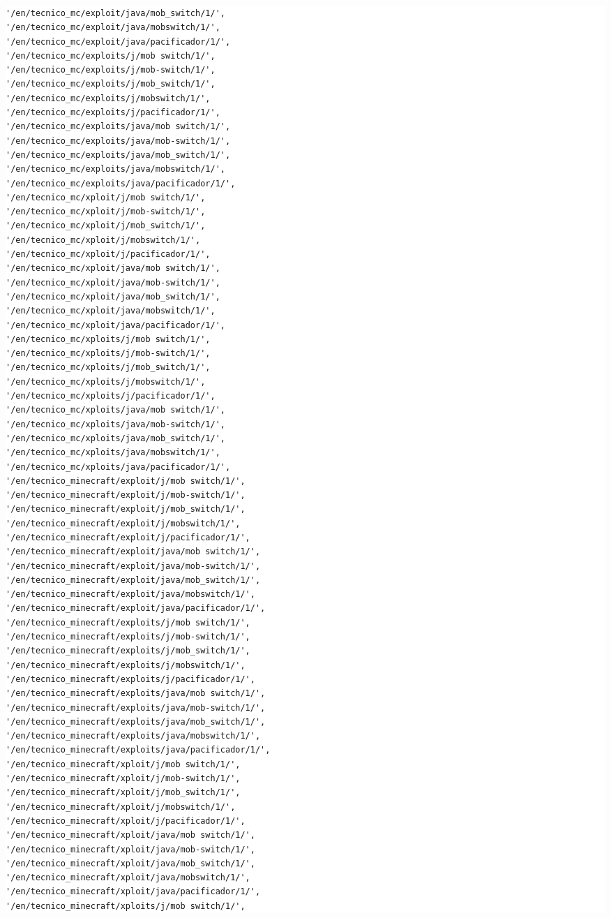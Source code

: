     '/en/tecnico_mc/exploit/java/mob_switch/1/',
    '/en/tecnico_mc/exploit/java/mobswitch/1/',
    '/en/tecnico_mc/exploit/java/pacificador/1/',
    '/en/tecnico_mc/exploits/j/mob switch/1/',
    '/en/tecnico_mc/exploits/j/mob-switch/1/',
    '/en/tecnico_mc/exploits/j/mob_switch/1/',
    '/en/tecnico_mc/exploits/j/mobswitch/1/',
    '/en/tecnico_mc/exploits/j/pacificador/1/',
    '/en/tecnico_mc/exploits/java/mob switch/1/',
    '/en/tecnico_mc/exploits/java/mob-switch/1/',
    '/en/tecnico_mc/exploits/java/mob_switch/1/',
    '/en/tecnico_mc/exploits/java/mobswitch/1/',
    '/en/tecnico_mc/exploits/java/pacificador/1/',
    '/en/tecnico_mc/xploit/j/mob switch/1/',
    '/en/tecnico_mc/xploit/j/mob-switch/1/',
    '/en/tecnico_mc/xploit/j/mob_switch/1/',
    '/en/tecnico_mc/xploit/j/mobswitch/1/',
    '/en/tecnico_mc/xploit/j/pacificador/1/',
    '/en/tecnico_mc/xploit/java/mob switch/1/',
    '/en/tecnico_mc/xploit/java/mob-switch/1/',
    '/en/tecnico_mc/xploit/java/mob_switch/1/',
    '/en/tecnico_mc/xploit/java/mobswitch/1/',
    '/en/tecnico_mc/xploit/java/pacificador/1/',
    '/en/tecnico_mc/xploits/j/mob switch/1/',
    '/en/tecnico_mc/xploits/j/mob-switch/1/',
    '/en/tecnico_mc/xploits/j/mob_switch/1/',
    '/en/tecnico_mc/xploits/j/mobswitch/1/',
    '/en/tecnico_mc/xploits/j/pacificador/1/',
    '/en/tecnico_mc/xploits/java/mob switch/1/',
    '/en/tecnico_mc/xploits/java/mob-switch/1/',
    '/en/tecnico_mc/xploits/java/mob_switch/1/',
    '/en/tecnico_mc/xploits/java/mobswitch/1/',
    '/en/tecnico_mc/xploits/java/pacificador/1/',
    '/en/tecnico_minecraft/exploit/j/mob switch/1/',
    '/en/tecnico_minecraft/exploit/j/mob-switch/1/',
    '/en/tecnico_minecraft/exploit/j/mob_switch/1/',
    '/en/tecnico_minecraft/exploit/j/mobswitch/1/',
    '/en/tecnico_minecraft/exploit/j/pacificador/1/',
    '/en/tecnico_minecraft/exploit/java/mob switch/1/',
    '/en/tecnico_minecraft/exploit/java/mob-switch/1/',
    '/en/tecnico_minecraft/exploit/java/mob_switch/1/',
    '/en/tecnico_minecraft/exploit/java/mobswitch/1/',
    '/en/tecnico_minecraft/exploit/java/pacificador/1/',
    '/en/tecnico_minecraft/exploits/j/mob switch/1/',
    '/en/tecnico_minecraft/exploits/j/mob-switch/1/',
    '/en/tecnico_minecraft/exploits/j/mob_switch/1/',
    '/en/tecnico_minecraft/exploits/j/mobswitch/1/',
    '/en/tecnico_minecraft/exploits/j/pacificador/1/',
    '/en/tecnico_minecraft/exploits/java/mob switch/1/',
    '/en/tecnico_minecraft/exploits/java/mob-switch/1/',
    '/en/tecnico_minecraft/exploits/java/mob_switch/1/',
    '/en/tecnico_minecraft/exploits/java/mobswitch/1/',
    '/en/tecnico_minecraft/exploits/java/pacificador/1/',
    '/en/tecnico_minecraft/xploit/j/mob switch/1/',
    '/en/tecnico_minecraft/xploit/j/mob-switch/1/',
    '/en/tecnico_minecraft/xploit/j/mob_switch/1/',
    '/en/tecnico_minecraft/xploit/j/mobswitch/1/',
    '/en/tecnico_minecraft/xploit/j/pacificador/1/',
    '/en/tecnico_minecraft/xploit/java/mob switch/1/',
    '/en/tecnico_minecraft/xploit/java/mob-switch/1/',
    '/en/tecnico_minecraft/xploit/java/mob_switch/1/',
    '/en/tecnico_minecraft/xploit/java/mobswitch/1/',
    '/en/tecnico_minecraft/xploit/java/pacificador/1/',
    '/en/tecnico_minecraft/xploits/j/mob switch/1/',
